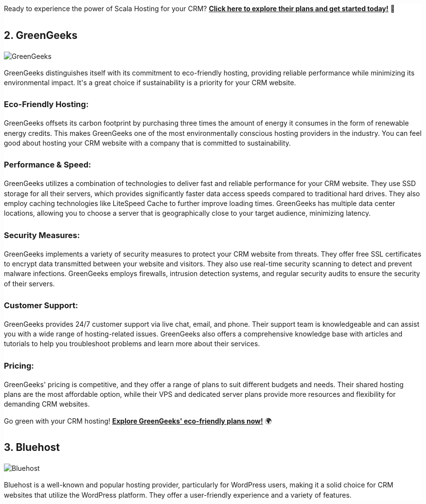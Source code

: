 Ready to experience the power of Scala Hosting for your CRM? **[Click here to explore their plans and get started today!](https://snipitx.com/scala-jy)** 🚀

## 2. GreenGeeks

![GreenGeeks](https://i.imgur.com/eEwuntu.jpg "GreenGeeks Hosting")

GreenGeeks distinguishes itself with its commitment to eco-friendly hosting, providing reliable performance while minimizing its environmental impact. It's a great choice if sustainability is a priority for your CRM website.

### Eco-Friendly Hosting:
GreenGeeks offsets its carbon footprint by purchasing three times the amount of energy it consumes in the form of renewable energy credits. This makes GreenGeeks one of the most environmentally conscious hosting providers in the industry. You can feel good about hosting your CRM website with a company that is committed to sustainability.

### Performance & Speed:
GreenGeeks utilizes a combination of technologies to deliver fast and reliable performance for your CRM website. They use SSD storage for all their servers, which provides significantly faster data access speeds compared to traditional hard drives. They also employ caching technologies like LiteSpeed Cache to further improve loading times. GreenGeeks has multiple data center locations, allowing you to choose a server that is geographically close to your target audience, minimizing latency.

### Security Measures:
GreenGeeks implements a variety of security measures to protect your CRM website from threats. They offer free SSL certificates to encrypt data transmitted between your website and visitors. They also use real-time security scanning to detect and prevent malware infections. GreenGeeks employs firewalls, intrusion detection systems, and regular security audits to ensure the security of their servers.

### Customer Support:
GreenGeeks provides 24/7 customer support via live chat, email, and phone. Their support team is knowledgeable and can assist you with a wide range of hosting-related issues. GreenGeeks also offers a comprehensive knowledge base with articles and tutorials to help you troubleshoot problems and learn more about their services.

### Pricing:
GreenGeeks' pricing is competitive, and they offer a range of plans to suit different budgets and needs. Their shared hosting plans are the most affordable option, while their VPS and dedicated server plans provide more resources and flexibility for demanding CRM websites.

Go green with your CRM hosting! **[Explore GreenGeeks' eco-friendly plans now!](https://snipitx.com/greengeeks-jy)** 🌍

## 3. Bluehost

![Bluehost](https://i.imgur.com/PasFF9E.jpeg "Bluehost Hosting")

Bluehost is a well-known and popular hosting provider, particularly for WordPress users, making it a solid choice for CRM websites that utilize the WordPress platform. They offer a user-friendly experience and a variety of features.
